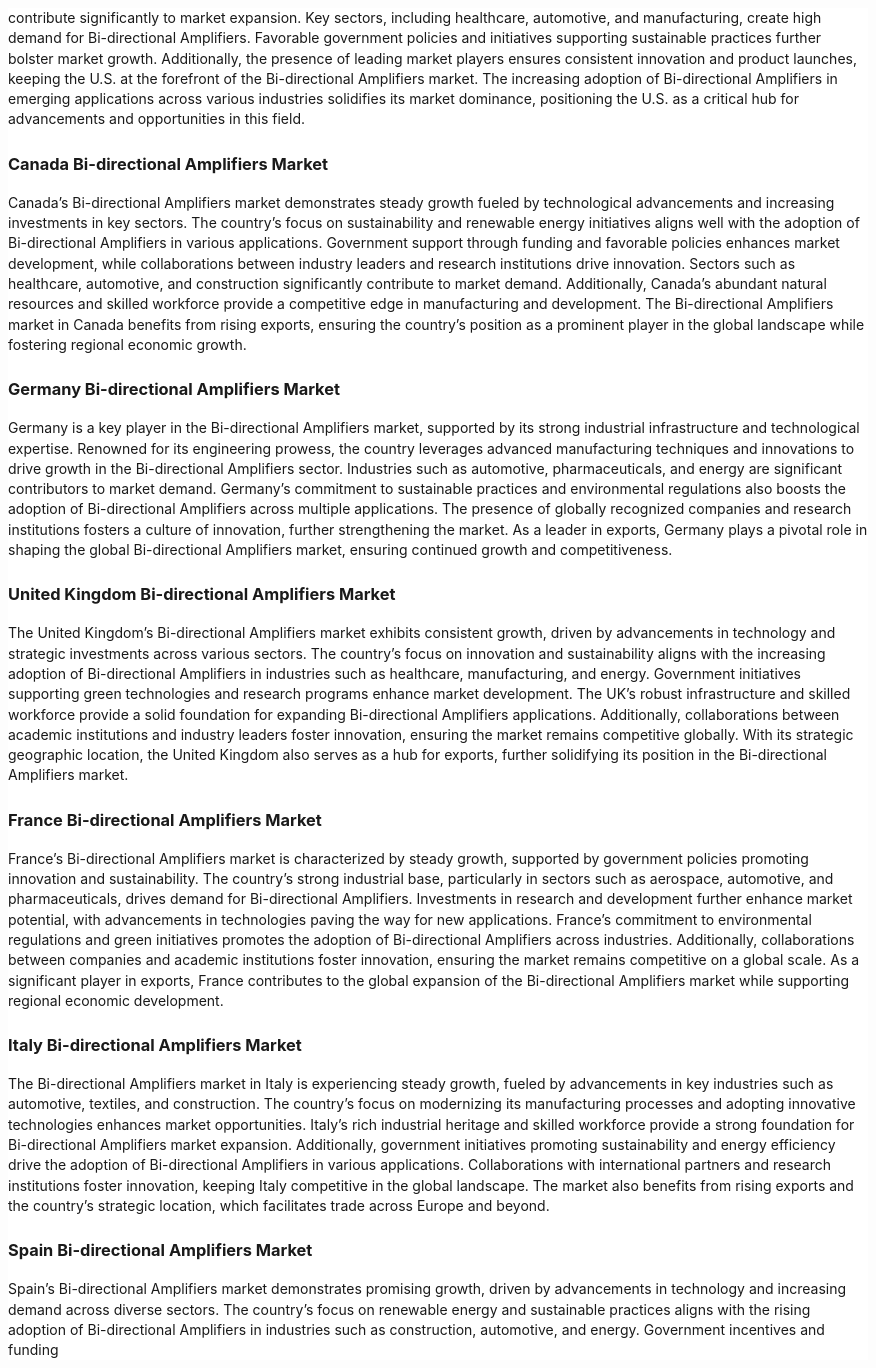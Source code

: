 contribute significantly to market expansion. Key sectors, including healthcare, automotive, and manufacturing, create high demand for Bi-directional Amplifiers. Favorable government policies and initiatives supporting sustainable practices further bolster market growth. Additionally, the presence of leading market players ensures consistent innovation and product launches, keeping the U.S. at the forefront of the Bi-directional Amplifiers market. The increasing adoption of Bi-directional Amplifiers in emerging applications across various industries solidifies its market dominance, positioning the U.S. as a critical hub for advancements and opportunities in this field.</p><h3>Canada Bi-directional Amplifiers Market</h3><p>Canada&rsquo;s Bi-directional Amplifiers market demonstrates steady growth fueled by technological advancements and increasing investments in key sectors. The country&rsquo;s focus on sustainability and renewable energy initiatives aligns well with the adoption of Bi-directional Amplifiers in various applications. Government support through funding and favorable policies enhances market development, while collaborations between industry leaders and research institutions drive innovation. Sectors such as healthcare, automotive, and construction significantly contribute to market demand. Additionally, Canada&rsquo;s abundant natural resources and skilled workforce provide a competitive edge in manufacturing and development. The Bi-directional Amplifiers market in Canada benefits from rising exports, ensuring the country&rsquo;s position as a prominent player in the global landscape while fostering regional economic growth.</p><h3>Germany Bi-directional Amplifiers Market</h3><p>Germany is a key player in the Bi-directional Amplifiers market, supported by its strong industrial infrastructure and technological expertise. Renowned for its engineering prowess, the country leverages advanced manufacturing techniques and innovations to drive growth in the Bi-directional Amplifiers sector. Industries such as automotive, pharmaceuticals, and energy are significant contributors to market demand. Germany&rsquo;s commitment to sustainable practices and environmental regulations also boosts the adoption of Bi-directional Amplifiers across multiple applications. The presence of globally recognized companies and research institutions fosters a culture of innovation, further strengthening the market. As a leader in exports, Germany plays a pivotal role in shaping the global Bi-directional Amplifiers market, ensuring continued growth and competitiveness.</p><h3>United Kingdom Bi-directional Amplifiers Market</h3><p>The United Kingdom&rsquo;s Bi-directional Amplifiers market exhibits consistent growth, driven by advancements in technology and strategic investments across various sectors. The country&rsquo;s focus on innovation and sustainability aligns with the increasing adoption of Bi-directional Amplifiers in industries such as healthcare, manufacturing, and energy. Government initiatives supporting green technologies and research programs enhance market development. The UK&rsquo;s robust infrastructure and skilled workforce provide a solid foundation for expanding Bi-directional Amplifiers applications. Additionally, collaborations between academic institutions and industry leaders foster innovation, ensuring the market remains competitive globally. With its strategic geographic location, the United Kingdom also serves as a hub for exports, further solidifying its position in the Bi-directional Amplifiers market.</p><h3>France Bi-directional Amplifiers Market</h3><p>France&rsquo;s Bi-directional Amplifiers market is characterized by steady growth, supported by government policies promoting innovation and sustainability. The country&rsquo;s strong industrial base, particularly in sectors such as aerospace, automotive, and pharmaceuticals, drives demand for Bi-directional Amplifiers. Investments in research and development further enhance market potential, with advancements in technologies paving the way for new applications. France&rsquo;s commitment to environmental regulations and green initiatives promotes the adoption of Bi-directional Amplifiers across industries. Additionally, collaborations between companies and academic institutions foster innovation, ensuring the market remains competitive on a global scale. As a significant player in exports, France contributes to the global expansion of the Bi-directional Amplifiers market while supporting regional economic development.</p><h3>Italy Bi-directional Amplifiers Market</h3><p>The Bi-directional Amplifiers market in Italy is experiencing steady growth, fueled by advancements in key industries such as automotive, textiles, and construction. The country&rsquo;s focus on modernizing its manufacturing processes and adopting innovative technologies enhances market opportunities. Italy&rsquo;s rich industrial heritage and skilled workforce provide a strong foundation for Bi-directional Amplifiers market expansion. Additionally, government initiatives promoting sustainability and energy efficiency drive the adoption of Bi-directional Amplifiers in various applications. Collaborations with international partners and research institutions foster innovation, keeping Italy competitive in the global landscape. The market also benefits from rising exports and the country&rsquo;s strategic location, which facilitates trade across Europe and beyond.</p><h3>Spain Bi-directional Amplifiers Market</h3><p>Spain&rsquo;s Bi-directional Amplifiers market demonstrates promising growth, driven by advancements in technology and increasing demand across diverse sectors. The country&rsquo;s focus on renewable energy and sustainable practices aligns with the rising adoption of Bi-directional Amplifiers in industries such as construction, automotive, and energy. Government incentives and funding